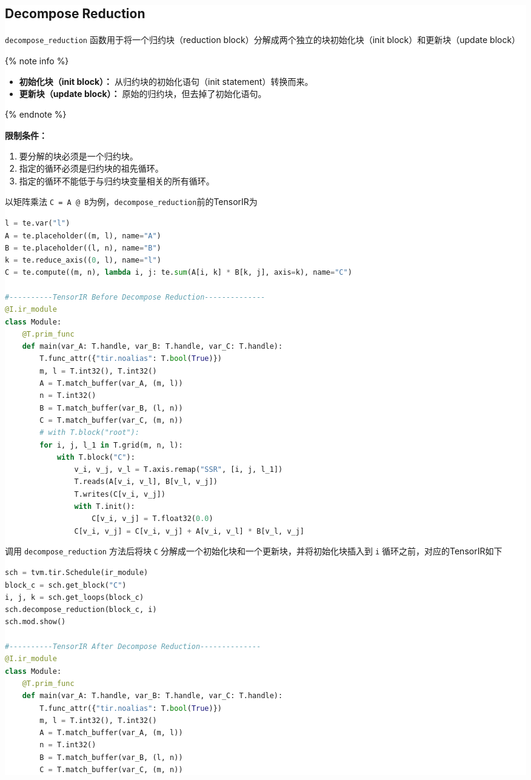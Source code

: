 ## Decompose Reduction

`decompose_reduction` 函数用于将一个归约块（reduction block）分解成两个独立的块初始化块（init block）和更新块（update block）

{% note info %}

* **初始化块（init block）：** 从归约块的初始化语句（init statement）转换而来。
* **更新块（update block）：** 原始的归约块，但去掉了初始化语句。

{% endnote %}

**限制条件：**

1. 要分解的块必须是一个归约块。
2. 指定的循环必须是归约块的祖先循环。
3. 指定的循环不能低于与归约块变量相关的所有循环。

以矩阵乘法 `C = A @ B`为例，`decompose_reduction`前的TensorIR为

```python
l = te.var("l")
A = te.placeholder((m, l), name="A")
B = te.placeholder((l, n), name="B")
k = te.reduce_axis((0, l), name="l")
C = te.compute((m, n), lambda i, j: te.sum(A[i, k] * B[k, j], axis=k), name="C")

#----------TensorIR Before Decompose Reduction--------------
@I.ir_module
class Module:
    @T.prim_func
    def main(var_A: T.handle, var_B: T.handle, var_C: T.handle):
        T.func_attr({"tir.noalias": T.bool(True)})
        m, l = T.int32(), T.int32()
        A = T.match_buffer(var_A, (m, l))
        n = T.int32()
        B = T.match_buffer(var_B, (l, n))
        C = T.match_buffer(var_C, (m, n))
        # with T.block("root"):
        for i, j, l_1 in T.grid(m, n, l):
            with T.block("C"):
                v_i, v_j, v_l = T.axis.remap("SSR", [i, j, l_1])
                T.reads(A[v_i, v_l], B[v_l, v_j])
                T.writes(C[v_i, v_j])
                with T.init():
                    C[v_i, v_j] = T.float32(0.0)
                C[v_i, v_j] = C[v_i, v_j] + A[v_i, v_l] * B[v_l, v_j]
```

调用 `decompose_reduction` 方法后将块 `C` 分解成一个初始化块和一个更新块，并将初始化块插入到 `i` 循环之前，对应的TensorIR如下

```python
sch = tvm.tir.Schedule(ir_module)
block_c = sch.get_block("C")
i, j, k = sch.get_loops(block_c)
sch.decompose_reduction(block_c, i)
sch.mod.show()

#----------TensorIR After Decompose Reduction--------------
@I.ir_module
class Module:
    @T.prim_func
    def main(var_A: T.handle, var_B: T.handle, var_C: T.handle):
        T.func_attr({"tir.noalias": T.bool(True)})
        m, l = T.int32(), T.int32()
        A = T.match_buffer(var_A, (m, l))
        n = T.int32()
        B = T.match_buffer(var_B, (l, n))
        C = T.match_buffer(var_C, (m, n))
```